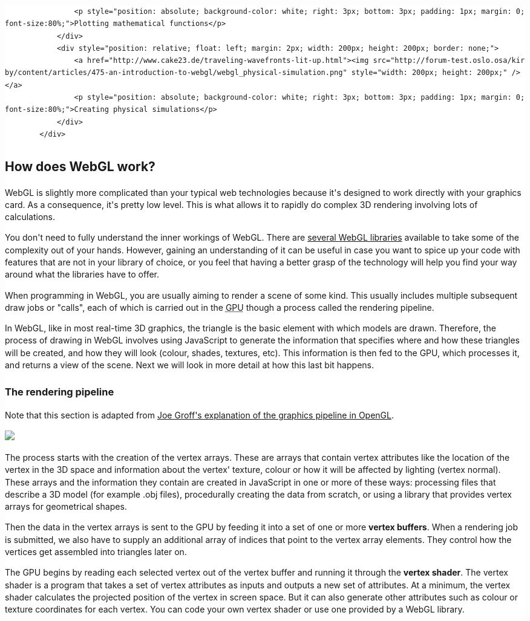 		            <p style="position: absolute; background-color: white; right: 3px; bottom: 3px; padding: 1px; margin: 0; font-size:80%;">Plotting mathematical functions</p>
		        </div>
		        <div style="position: relative; float: left; margin: 2px; width: 200px; height: 200px; border: none;">
		            <a href="http://www.cake23.de/traveling-wavefronts-lit-up.html"><img src="http://forum-test.oslo.osa/kirby/content/articles/475-an-introduction-to-webgl/webgl_physical-simulation.png" style="width: 200px; height: 200px;" /></a>
		            <p style="position: absolute; background-color: white; right: 3px; bottom: 3px; padding: 1px; margin: 0; font-size:80%;">Creating physical simulations</p>
		        </div>
		    </div>

<h2>How does WebGL work?</h2>

<p>WebGL is slightly more complicated than your typical web technologies because it&#39;s designed to work directly with your graphics card. As a consequence, it&#39;s pretty low level. This is what allows it to rapidly do complex 3D rendering involving lots of calculations.</p>
		
<p>You don&#39;t need to fully understand the inner workings of WebGL. There are <a href="#webgllib">several WebGL libraries</a> available to take some of the complexity out of your hands. However, gaining an understanding of it can be useful in case you want to spice up your code with features that are not in your library of choice, or you feel that having a better grasp of the technology will help you find your way around what the libraries have to offer.</p>
		
<p>When programming in WebGL, you are usually aiming to render a scene of some kind. This usually includes multiple subsequent draw jobs or &quot;calls&quot;, each of which is carried out in the <acronym title="Graphics Processing Unit">GPU</acronym> though a process called the rendering pipeline.</p>

<p>In WebGL, like in most real-time 3D graphics, the triangle is the basic element with which models are drawn. Therefore, the process of drawing in WebGL involves using JavaScript to generate the information that specifies where and how these triangles will be created, and how they will look (colour, shades, textures, etc). This information is then fed to the GPU, which processes it, and returns a view of the scene. Next we will look in more detail at how this last bit happens.</p>
		
<h3>The rendering pipeline</h3>
		
<p class="note">Note that this section is adapted from <a href="http://duriansoftware.com/joe/An-intro-to-modern-OpenGL.-Chapter-1:-The-Graphics-Pipeline.html">Joe Groff&#39;s explanation of the graphics pipeline in OpenGL</a>.</p>
		 		
<img class="left" src="http://forum-test.oslo.osa/kirby/content/articles/475-an-introduction-to-webgl/rendering_pipeline.jpg" />
		
<p>The process starts with the creation of the vertex arrays. These are arrays that contain vertex attributes like the location of the vertex in the 3D space and information about the vertex&#39; texture, colour or how it will be affected by lighting (vertex normal). These arrays and the information they contain are created in JavaScript in one or more of these ways: processing files that describe a 3D model (for example .obj files), procedurally creating the data from scratch, or using a library that provides vertex arrays for geometrical shapes.</p>
		
<p>Then the data in the vertex arrays is sent to the GPU by feeding it into a set of one or more <strong>vertex buffers</strong>. When a rendering job is submitted, we also have to supply an additional array of indices that point to the vertex array elements. They control how the vertices get assembled into triangles later on.</p>
		
<p>The GPU begins by reading each selected vertex out of the vertex buffer and running it through the <strong>vertex shader</strong>. The vertex shader is a program that takes a set of vertex attributes as inputs and outputs a new set of attributes. At a minimum, the vertex shader calculates the projected position of the vertex in screen space. But it can also generate other attributes such as colour or texture coordinates for each vertex. You can code your own vertex shader or use one provided by a WebGL library.</p>
		